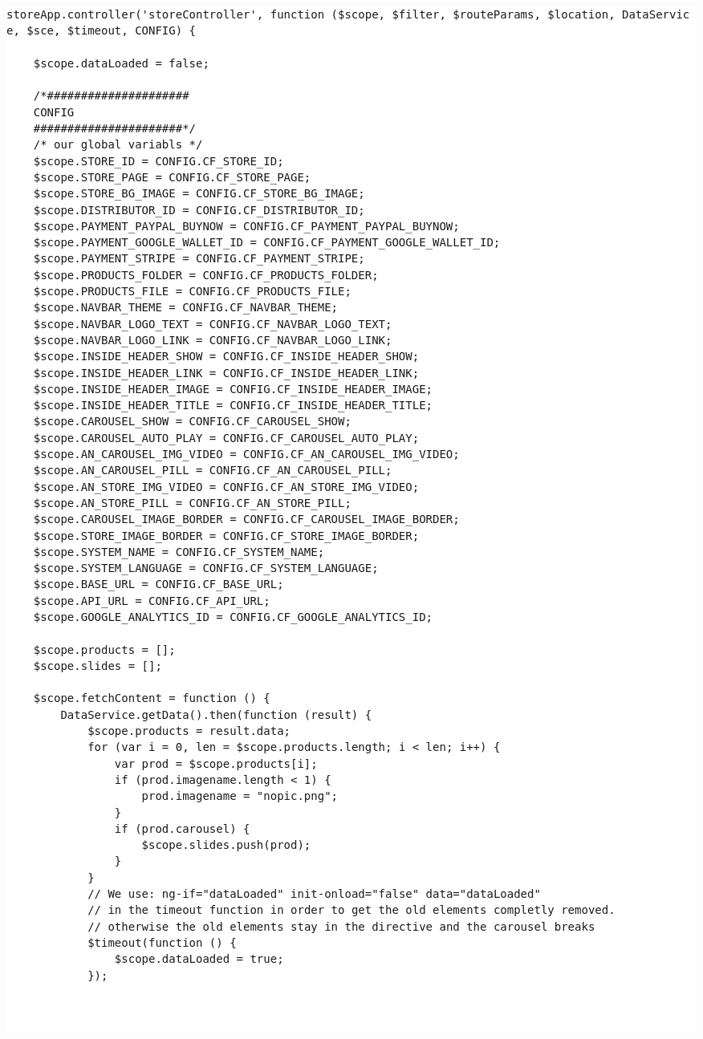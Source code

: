 <pre>storeApp.controller('storeController', function ($scope, $filter, $routeParams, $location, DataService, $sce, $timeout, CONFIG) {

    $scope.dataLoaded = false;

    /*#####################
    CONFIG
    ######################*/
    /* our global variabls */
    $scope.STORE_ID = CONFIG.CF_STORE_ID;
    $scope.STORE_PAGE = CONFIG.CF_STORE_PAGE;
    $scope.STORE_BG_IMAGE = CONFIG.CF_STORE_BG_IMAGE;
    $scope.DISTRIBUTOR_ID = CONFIG.CF_DISTRIBUTOR_ID;
    $scope.PAYMENT_PAYPAL_BUYNOW = CONFIG.CF_PAYMENT_PAYPAL_BUYNOW;
    $scope.PAYMENT_GOOGLE_WALLET_ID = CONFIG.CF_PAYMENT_GOOGLE_WALLET_ID;
    $scope.PAYMENT_STRIPE = CONFIG.CF_PAYMENT_STRIPE;
    $scope.PRODUCTS_FOLDER = CONFIG.CF_PRODUCTS_FOLDER;
    $scope.PRODUCTS_FILE = CONFIG.CF_PRODUCTS_FILE;
    $scope.NAVBAR_THEME = CONFIG.CF_NAVBAR_THEME;
    $scope.NAVBAR_LOGO_TEXT = CONFIG.CF_NAVBAR_LOGO_TEXT;
    $scope.NAVBAR_LOGO_LINK = CONFIG.CF_NAVBAR_LOGO_LINK;
    $scope.INSIDE_HEADER_SHOW = CONFIG.CF_INSIDE_HEADER_SHOW;
    $scope.INSIDE_HEADER_LINK = CONFIG.CF_INSIDE_HEADER_LINK;
    $scope.INSIDE_HEADER_IMAGE = CONFIG.CF_INSIDE_HEADER_IMAGE;
    $scope.INSIDE_HEADER_TITLE = CONFIG.CF_INSIDE_HEADER_TITLE;
    $scope.CAROUSEL_SHOW = CONFIG.CF_CAROUSEL_SHOW;
    $scope.CAROUSEL_AUTO_PLAY = CONFIG.CF_CAROUSEL_AUTO_PLAY;
    $scope.AN_CAROUSEL_IMG_VIDEO = CONFIG.CF_AN_CAROUSEL_IMG_VIDEO;
    $scope.AN_CAROUSEL_PILL = CONFIG.CF_AN_CAROUSEL_PILL;
    $scope.AN_STORE_IMG_VIDEO = CONFIG.CF_AN_STORE_IMG_VIDEO;
    $scope.AN_STORE_PILL = CONFIG.CF_AN_STORE_PILL;
    $scope.CAROUSEL_IMAGE_BORDER = CONFIG.CF_CAROUSEL_IMAGE_BORDER;
    $scope.STORE_IMAGE_BORDER = CONFIG.CF_STORE_IMAGE_BORDER;
    $scope.SYSTEM_NAME = CONFIG.CF_SYSTEM_NAME;
    $scope.SYSTEM_LANGUAGE = CONFIG.CF_SYSTEM_LANGUAGE;
    $scope.BASE_URL = CONFIG.CF_BASE_URL;
    $scope.API_URL = CONFIG.CF_API_URL;
    $scope.GOOGLE_ANALYTICS_ID = CONFIG.CF_GOOGLE_ANALYTICS_ID;

    $scope.products = [];
    $scope.slides = [];

    $scope.fetchContent = function () {
        DataService.getData().then(function (result) {
            $scope.products = result.data;
            for (var i = 0, len = $scope.products.length; i &lt; len; i++) {
                var prod = $scope.products[i];
                if (prod.imagename.length &lt; 1) {
                    prod.imagename = "nopic.png";
                }
                if (prod.carousel) {
                    $scope.slides.push(prod);
                }
            }
            // We use: ng-if="dataLoaded" init-onload="false" data="dataLoaded" 
            // in the timeout function in order to get the old elements completly removed.
            // otherwise the old elements stay in the directive and the carousel breaks
            $timeout(function () {
                $scope.dataLoaded = true;
            });
